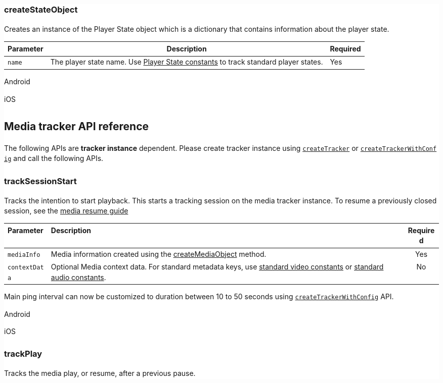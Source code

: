 ### createStateObject
Creates an instance of the Player State object which is a dictionary that contains information about the player state.

| Parameter | Description | Required |
| --- | --- | --- |
| `name` | The player state name. Use [Player State constants](#player-state-constants) to track standard player states. | Yes |

<TabsBlock orientation="horizontal" slots="heading, content" repeat="2"/>

Android

<Tabs query="platform=android&api=create-state-object"/>

iOS

<Tabs query="platform=ios&api=create-state-object"/>

## Media tracker API reference

<InlineAlert variant="info" slots="text"/>

The following APIs are **tracker instance** dependent. Please create tracker instance using [`createTracker`](#createTracker) or [`createTrackerWithConfig`](#createTrackerWithConfig) and call the following APIs.

### trackSessionStart

Tracks the intention to start playback. This starts a tracking session on the media tracker instance. To resume a previously closed session, see the [media resume guide](#media-resume)

| Parameter | Description | Required |
| :--- | :--- | :---: |
| `mediaInfo` | Media information created using the [createMediaObject](#createmediaobject) method. | Yes |
| `contextData` | Optional Media context data. For standard metadata keys, use [standard video constants](#standard-video-constants) or [standard audio constants](#standard-audio-constants). | No |

<InlineAlert variant="info" slots="text"/>

Main ping interval can now be customized to duration between 10 to 50 seconds using [`createTrackerWithConfig`](#createTrackerWithConfig) API.

<TabsBlock orientation="horizontal" slots="heading, content" repeat="2"/>

Android

<Tabs query="platform=android&api=track-session-start"/>

iOS

<Tabs query="platform=ios&api=track-session-start"/>

### trackPlay

Tracks the media play, or resume, after a previous pause.

<TabsBlock orientation="horizontal" slots="heading, content" repeat="2"/>
